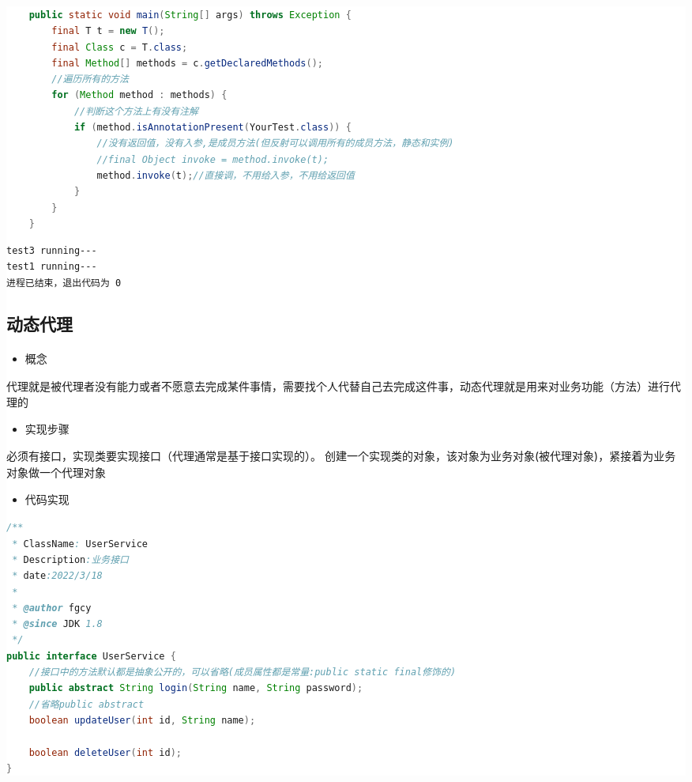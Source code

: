 ~~~java
    public static void main(String[] args) throws Exception {
        final T t = new T();
        final Class c = T.class;
        final Method[] methods = c.getDeclaredMethods();
        //遍历所有的方法
        for (Method method : methods) {
            //判断这个方法上有没有注解
            if (method.isAnnotationPresent(YourTest.class)) {
                //没有返回值，没有入参,是成员方法(但反射可以调用所有的成员方法，静态和实例)
                //final Object invoke = method.invoke(t);
                method.invoke(t);//直接调，不用给入参，不用给返回值
            }
        }
    }
~~~

~~~
test3 running---
test1 running---
进程已结束，退出代码为 0
~~~



## 动态代理

- 概念

代理就是被代理者没有能力或者不愿意去完成某件事情，需要找个人代替自己去完成这件事，动态代理就是用来对业务功能（方法）进行代理的



- 实现步骤

必须有接口，实现类要实现接口（代理通常是基于接口实现的）。
创建一个实现类的对象，该对象为业务对象(被代理对象)，紧接着为业务对象做一个代理对象



- 代码实现

~~~java
/**
 * ClassName: UserService
 * Description:业务接口
 * date:2022/3/18
 *
 * @author fgcy
 * @since JDK 1.8
 */
public interface UserService {
    //接口中的方法默认都是抽象公开的，可以省略(成员属性都是常量:public static final修饰的)
    public abstract String login(String name, String password);
	//省略public abstract
    boolean updateUser(int id, String name);

    boolean deleteUser(int id);
}
~~~
